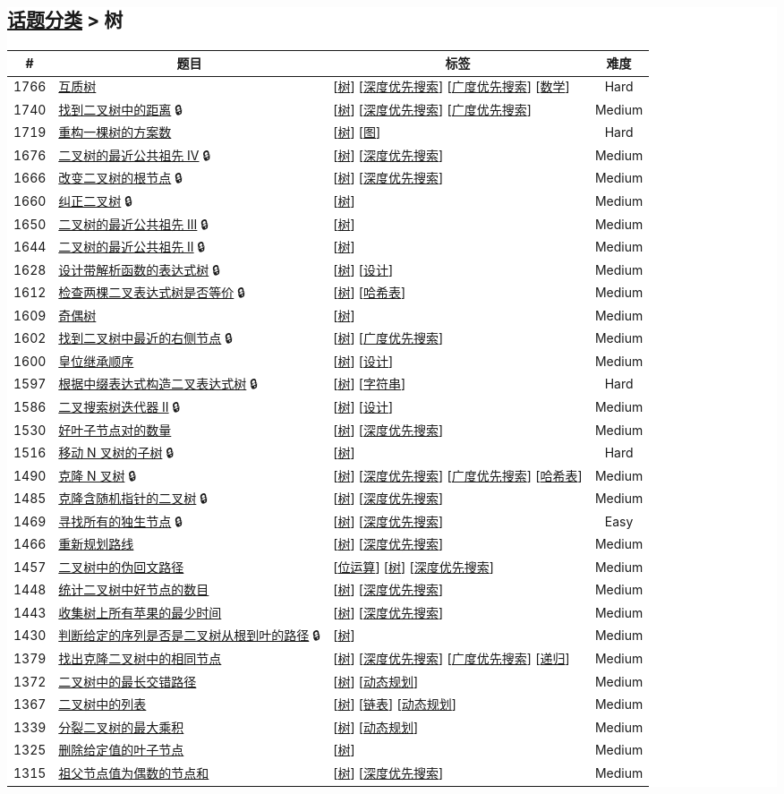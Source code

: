 






## [话题分类](../README.md) > 树

| # | 题目 | 标签 | 难度 |
| :-: | - | - | :-: |
| 1766 | [互质树](../../problems/tree-of-coprimes) | [[树](../tree/README.md)] [[深度优先搜索](../depth-first-search/README.md)] [[广度优先搜索](../breadth-first-search/README.md)] [[数学](../math/README.md)]  | Hard |
| 1740 | [找到二叉树中的距离](../../problems/find-distance-in-a-binary-tree) 🔒 | [[树](../tree/README.md)] [[深度优先搜索](../depth-first-search/README.md)] [[广度优先搜索](../breadth-first-search/README.md)]  | Medium |
| 1719 | [重构一棵树的方案数](../../problems/number-of-ways-to-reconstruct-a-tree) | [[树](../tree/README.md)] [[图](../graph/README.md)]  | Hard |
| 1676 | [二叉树的最近公共祖先 IV](../../problems/lowest-common-ancestor-of-a-binary-tree-iv) 🔒 | [[树](../tree/README.md)] [[深度优先搜索](../depth-first-search/README.md)]  | Medium |
| 1666 | [改变二叉树的根节点](../../problems/change-the-root-of-a-binary-tree) 🔒 | [[树](../tree/README.md)] [[深度优先搜索](../depth-first-search/README.md)]  | Medium |
| 1660 | [纠正二叉树](../../problems/correct-a-binary-tree) 🔒 | [[树](../tree/README.md)]  | Medium |
| 1650 | [二叉树的最近公共祖先 III](../../problems/lowest-common-ancestor-of-a-binary-tree-iii) 🔒 | [[树](../tree/README.md)]  | Medium |
| 1644 | [二叉树的最近公共祖先 II](../../problems/lowest-common-ancestor-of-a-binary-tree-ii) 🔒 | [[树](../tree/README.md)]  | Medium |
| 1628 | [设计带解析函数的表达式树](../../problems/design-an-expression-tree-with-evaluate-function) 🔒 | [[树](../tree/README.md)] [[设计](../design/README.md)]  | Medium |
| 1612 | [检查两棵二叉表达式树是否等价](../../problems/check-if-two-expression-trees-are-equivalent) 🔒 | [[树](../tree/README.md)] [[哈希表](../hash-table/README.md)]  | Medium |
| 1609 | [奇偶树](../../problems/even-odd-tree) | [[树](../tree/README.md)]  | Medium |
| 1602 | [找到二叉树中最近的右侧节点](../../problems/find-nearest-right-node-in-binary-tree) 🔒 | [[树](../tree/README.md)] [[广度优先搜索](../breadth-first-search/README.md)]  | Medium |
| 1600 | [皇位继承顺序](../../problems/throne-inheritance) | [[树](../tree/README.md)] [[设计](../design/README.md)]  | Medium |
| 1597 | [根据中缀表达式构造二叉表达式树](../../problems/build-binary-expression-tree-from-infix-expression) 🔒 | [[树](../tree/README.md)] [[字符串](../string/README.md)]  | Hard |
| 1586 | [二叉搜索树迭代器 II](../../problems/binary-search-tree-iterator-ii) 🔒 | [[树](../tree/README.md)] [[设计](../design/README.md)]  | Medium |
| 1530 | [好叶子节点对的数量](../../problems/number-of-good-leaf-nodes-pairs) | [[树](../tree/README.md)] [[深度优先搜索](../depth-first-search/README.md)]  | Medium |
| 1516 | [移动 N 叉树的子树](../../problems/move-sub-tree-of-n-ary-tree) 🔒 | [[树](../tree/README.md)]  | Hard |
| 1490 | [克隆 N 叉树](../../problems/clone-n-ary-tree) 🔒 | [[树](../tree/README.md)] [[深度优先搜索](../depth-first-search/README.md)] [[广度优先搜索](../breadth-first-search/README.md)] [[哈希表](../hash-table/README.md)]  | Medium |
| 1485 | [克隆含随机指针的二叉树](../../problems/clone-binary-tree-with-random-pointer) 🔒 | [[树](../tree/README.md)] [[深度优先搜索](../depth-first-search/README.md)]  | Medium |
| 1469 | [寻找所有的独生节点](../../problems/find-all-the-lonely-nodes) 🔒 | [[树](../tree/README.md)] [[深度优先搜索](../depth-first-search/README.md)]  | Easy |
| 1466 | [重新规划路线](../../problems/reorder-routes-to-make-all-paths-lead-to-the-city-zero) | [[树](../tree/README.md)] [[深度优先搜索](../depth-first-search/README.md)]  | Medium |
| 1457 | [二叉树中的伪回文路径](../../problems/pseudo-palindromic-paths-in-a-binary-tree) | [[位运算](../bit-manipulation/README.md)] [[树](../tree/README.md)] [[深度优先搜索](../depth-first-search/README.md)]  | Medium |
| 1448 | [统计二叉树中好节点的数目](../../problems/count-good-nodes-in-binary-tree) | [[树](../tree/README.md)] [[深度优先搜索](../depth-first-search/README.md)]  | Medium |
| 1443 | [收集树上所有苹果的最少时间](../../problems/minimum-time-to-collect-all-apples-in-a-tree) | [[树](../tree/README.md)] [[深度优先搜索](../depth-first-search/README.md)]  | Medium |
| 1430 | [判断给定的序列是否是二叉树从根到叶的路径](../../problems/check-if-a-string-is-a-valid-sequence-from-root-to-leaves-path-in-a-binary-tree) 🔒 | [[树](../tree/README.md)]  | Medium |
| 1379 | [找出克隆二叉树中的相同节点](../../problems/find-a-corresponding-node-of-a-binary-tree-in-a-clone-of-that-tree) | [[树](../tree/README.md)] [[深度优先搜索](../depth-first-search/README.md)] [[广度优先搜索](../breadth-first-search/README.md)] [[递归](../recursion/README.md)]  | Medium |
| 1372 | [二叉树中的最长交错路径](../../problems/longest-zigzag-path-in-a-binary-tree) | [[树](../tree/README.md)] [[动态规划](../dynamic-programming/README.md)]  | Medium |
| 1367 | [二叉树中的列表](../../problems/linked-list-in-binary-tree) | [[树](../tree/README.md)] [[链表](../linked-list/README.md)] [[动态规划](../dynamic-programming/README.md)]  | Medium |
| 1339 | [分裂二叉树的最大乘积](../../problems/maximum-product-of-splitted-binary-tree) | [[树](../tree/README.md)] [[动态规划](../dynamic-programming/README.md)]  | Medium |
| 1325 | [删除给定值的叶子节点](../../problems/delete-leaves-with-a-given-value) | [[树](../tree/README.md)]  | Medium |
| 1315 | [祖父节点值为偶数的节点和](../../problems/sum-of-nodes-with-even-valued-grandparent) | [[树](../tree/README.md)] [[深度优先搜索](../depth-first-search/README.md)]  | Medium |